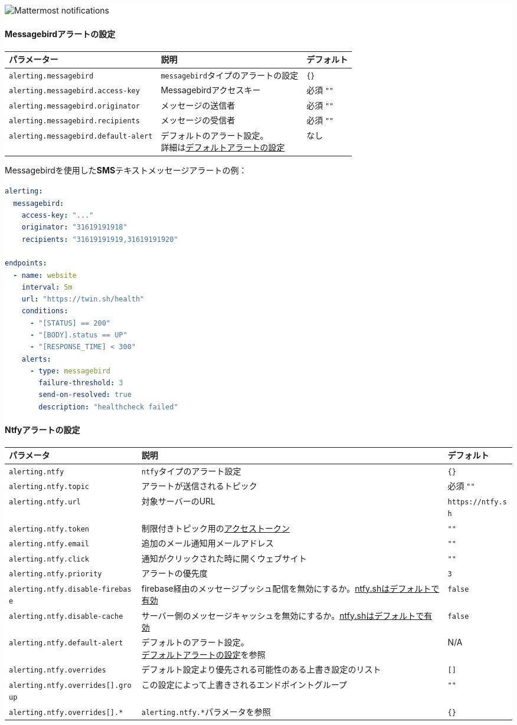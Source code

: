 ![Mattermost notifications](https://raw.githubusercontent.com/TwiN/gatus/master/.github/assets/mattermost-alerts.png)


#### Messagebirdアラートの設定
| パラメーター                         | 説明                                                                                      | デフォルト     |
|:-------------------------------------|:-------------------------------------------------------------------------------------------|:--------------|
| `alerting.messagebird`               | `messagebird`タイプのアラートの設定                                                        | `{}`          |
| `alerting.messagebird.access-key`    | Messagebirdアクセスキー                                                                    | 必須 `""`     |
| `alerting.messagebird.originator`    | メッセージの送信者                                                                         | 必須 `""`     |
| `alerting.messagebird.recipients`    | メッセージの受信者                                                                         | 必須 `""`     |
| `alerting.messagebird.default-alert` | デフォルトのアラート設定。 <br />詳細は[デフォルトアラートの設定](#setting-a-default-alert) | なし           |

Messagebirdを使用した**SMS**テキストメッセージアラートの例：

```yaml
alerting:
  messagebird:
    access-key: "..."
    originator: "31619191918"
    recipients: "31619191919,31619191920"

endpoints:
  - name: website
    interval: 5m
    url: "https://twin.sh/health"
    conditions:
      - "[STATUS] == 200"
      - "[BODY].status == UP"
      - "[RESPONSE_TIME] < 300"
    alerts:
      - type: messagebird
        failure-threshold: 3
        send-on-resolved: true
        description: "healthcheck failed"
```
#### Ntfyアラートの設定
| パラメータ                             | 説明                                                                                                                                        | デフォルト       |
|:-------------------------------------|:---------------------------------------------------------------------------------------------------------------------------------------------|:----------------|
| `alerting.ntfy`                      | `ntfy`タイプのアラート設定                                                                                                                  | `{}`            |
| `alerting.ntfy.topic`                | アラートが送信されるトピック                                                                                                                | 必須 `""`       |
| `alerting.ntfy.url`                  | 対象サーバーのURL                                                                                                                           | `https://ntfy.sh` |
| `alerting.ntfy.token`                | 制限付きトピック用の[アクセストークン](https://docs.ntfy.sh/publish/#access-tokens)                                                          | `""`            |
| `alerting.ntfy.email`                | 追加のメール通知用メールアドレス                                                                                                            | `""`            |
| `alerting.ntfy.click`                | 通知がクリックされた時に開くウェブサイト                                                                                                    | `""`            |
| `alerting.ntfy.priority`             | アラートの優先度                                                                                                                             | `3`             |
| `alerting.ntfy.disable-firebase`     | firebase経由のメッセージプッシュ配信を無効にするか。[ntfy.shはデフォルトで有効](https://docs.ntfy.sh/publish/#disable-firebase)               | `false`         |
| `alerting.ntfy.disable-cache`        | サーバー側のメッセージキャッシュを無効にするか。[ntfy.shはデフォルトで有効](https://docs.ntfy.sh/publish/#message-caching)                   | `false`         |
| `alerting.ntfy.default-alert`        | デフォルトのアラート設定。<br />[デフォルトアラートの設定](#setting-a-default-alert)を参照                                                  | N/A             |
| `alerting.ntfy.overrides`            | デフォルト設定より優先される可能性のある上書き設定のリスト                                                                                   | `[]`            |
| `alerting.ntfy.overrides[].group`    | この設定によって上書きされるエンドポイントグループ                                                                                          | `""`            |
| `alerting.ntfy.overrides[].*`        | `alerting.ntfy.*`パラメータを参照                                                                                                           | `{}`            |
